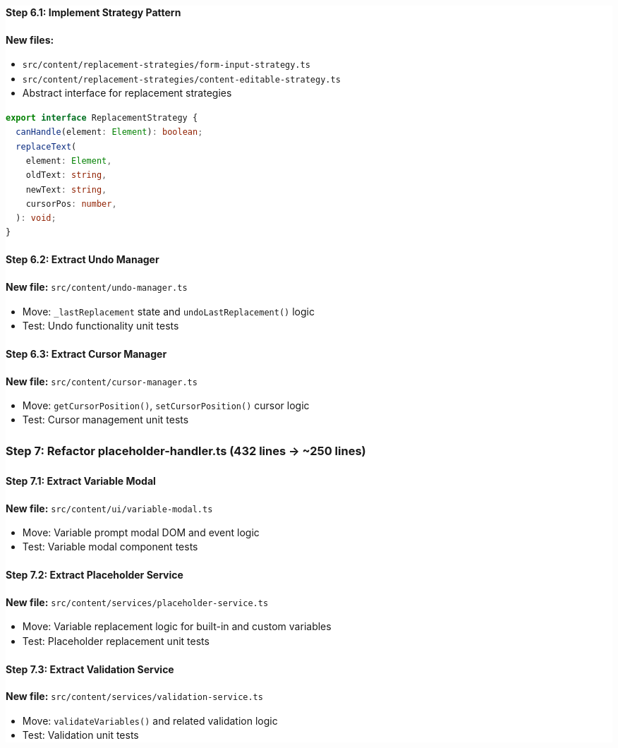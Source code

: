 #### Step 6.1: Implement Strategy Pattern

**New files:**

- `src/content/replacement-strategies/form-input-strategy.ts`
- `src/content/replacement-strategies/content-editable-strategy.ts`
- Abstract interface for replacement strategies

```typescript
export interface ReplacementStrategy {
  canHandle(element: Element): boolean;
  replaceText(
    element: Element,
    oldText: string,
    newText: string,
    cursorPos: number,
  ): void;
}
```

#### Step 6.2: Extract Undo Manager

**New file:** `src/content/undo-manager.ts`

- Move: `_lastReplacement` state and `undoLastReplacement()` logic
- Test: Undo functionality unit tests

#### Step 6.3: Extract Cursor Manager

**New file:** `src/content/cursor-manager.ts`

- Move: `getCursorPosition()`, `setCursorPosition()` cursor logic
- Test: Cursor management unit tests

### Step 7: Refactor placeholder-handler.ts (432 lines → ~250 lines)

#### Step 7.1: Extract Variable Modal

**New file:** `src/content/ui/variable-modal.ts`

- Move: Variable prompt modal DOM and event logic
- Test: Variable modal component tests

#### Step 7.2: Extract Placeholder Service

**New file:** `src/content/services/placeholder-service.ts`

- Move: Variable replacement logic for built-in and custom variables
- Test: Placeholder replacement unit tests

#### Step 7.3: Extract Validation Service

**New file:** `src/content/services/validation-service.ts`

- Move: `validateVariables()` and related validation logic
- Test: Validation unit tests
